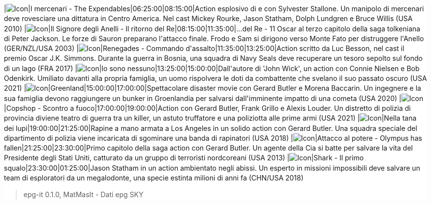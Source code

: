 |![Icon](https://guidatv.sky.it/uuid/98f92f78-c301-48ea-b622-017aa2cb311e/cover?md5ChecksumParam=654a586921cb93cdb654f53e96f5e278)|I mercenari - The Expendables|06:25:00|08:15:00|Action esplosivo di e con Sylvester Stallone. Un manipolo di mercenari deve rovesciare una dittatura in Centro America. Nel cast Mickey Rourke, Jason Statham, Dolph Lundgren e Bruce Willis (USA 2010)
|![Icon](https://guidatv.sky.it/uuid/a3933251-06c6-4f27-88fa-5a3b2e165966/cover?md5ChecksumParam=b3d7d9c2e6b00f34a2184927baeb52d5)|Il Signore degli Anelli - Il ritorno del Re|08:15:00|11:35:00|...del Re - 11 Oscar al terzo capitolo della saga tolkeniana di Peter Jackson. Le forze di Sauron preparano l&#039;attacco finale. Frodo e Sam si dirigono verso Monte Fato per distruggere l&#039;Anello (GER/NZL/USA 2003)
|![Icon](https://guidatv.sky.it/uuid/cf470877-746e-4ac1-80fe-0a7454d32437/cover?md5ChecksumParam=83ac5c71538b80ada1c8aaba529ca069)|Renegades - Commando d&#039;assalto|11:35:00|13:25:00|Action scritto da Luc Besson, nel cast il premio Oscar J.K. Simmons. Durante la guerra in Bosnia, una squadra di Navy Seals deve recuperare un tesoro sepolto sul fondo di un lago (FRA 2017)
|![Icon](https://guidatv.sky.it/uuid/f23636d3-8aef-4a99-bc24-ea258139afc8/cover?md5ChecksumParam=71a431b96f417954865170b2a6f31424)|Io sono nessuno|13:25:00|15:00:00|Dall&#039;autore di &#039;John Wick&#039;, un action con Connie Nielsen e Bob Odenkirk. Umiliato davanti alla propria famiglia, un uomo rispolvera le doti da combattente che svelano il suo passato oscuro (USA 2021)
|![Icon](https://guidatv.sky.it/uuid/cc0efd0b-7efa-49e6-a33d-95081d0cca4e/cover?md5ChecksumParam=a2ca7fc49e45d99051acea3c9a50fa96)|Greenland|15:00:00|17:00:00|Spettacolare disaster movie con Gerard Butler e Morena Baccarin. Un ingegnere e la sua famiglia devono raggiungere un bunker in Groenlandia per salvarsi dall&#039;imminente impatto di una cometa (USA 2020)
|![Icon](https://guidatv.sky.it/uuid/cac0fd17-a618-48a4-b68e-3635c40910d0/cover?md5ChecksumParam=f435cf79bcff798284cdb8f045fe280f)|Copshop - Scontro a fuoco|17:00:00|19:00:00|Action con Gerard Butler, Frank Grillo e Alexis Louder. Un distretto di polizia di provincia diviene teatro di guerra tra un killer, un astuto truffatore e una poliziotta alle prime armi (USA 2021)
|![Icon](https://guidatv.sky.it/uuid/e22cfaca-26d3-4932-b098-041e77253443/cover?md5ChecksumParam=572655db67e9bc102559b5a9caa50c48)|Nella tana dei lupi|19:00:00|21:25:00|Rapine a mano armata a Los Angeles in un solido action con Gerard Butler. Una squadra speciale del dipartimento di polizia viene incaricata di sgominare una banda di rapinatori (USA 2018)
|![Icon](https://guidatv.sky.it/uuid/c481ad9d-74ca-4739-8292-58108593540b/cover?md5ChecksumParam=028ea272c642f42f0c33bd83a1146b56)|Attacco al potere - Olympus has fallen|21:25:00|23:30:00|Primo capitolo della saga action con Gerard Butler. Un agente della Cia si batte per salvare la vita del Presidente degli Stati Uniti, catturato da un gruppo di terroristi nordcoreani (USA 2013)
|![Icon](https://guidatv.sky.it/uuid/40924518-280d-4bda-b6b2-4d798150b29e/cover?md5ChecksumParam=e894af51eaad465c5f21ef91bcea5945)|Shark - Il primo squalo|23:30:00|01:25:00|Jason Statham in un action ambientato negli abissi. Un esperto in missioni impossibili deve salvare un team di esploratori da un megalodonte, una specie estinta milioni di anni fa (CHN/USA 2018)



 > epg-it 0.1.0, MatMasIt - Dati epg SKY